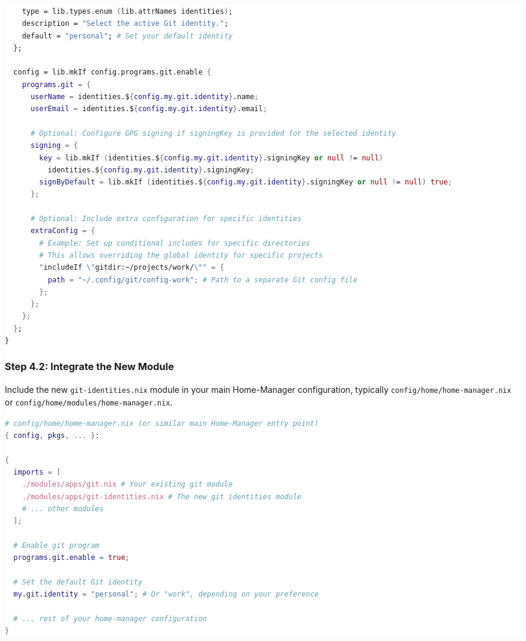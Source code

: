 ```nix
    type = lib.types.enum (lib.attrNames identities);
    description = "Select the active Git identity.";
    default = "personal"; # Set your default identity
  };

  config = lib.mkIf config.programs.git.enable {
    programs.git = {
      userName = identities.${config.my.git.identity}.name;
      userEmail = identities.${config.my.git.identity}.email;

      # Optional: Configure GPG signing if signingKey is provided for the selected identity
      signing = {
        key = lib.mkIf (identities.${config.my.git.identity}.signingKey or null != null)
          identities.${config.my.git.identity}.signingKey;
        signByDefault = lib.mkIf (identities.${config.my.git.identity}.signingKey or null != null) true;
      };

      # Optional: Include extra configuration for specific identities
      extraConfig = {
        # Example: Set up conditional includes for specific directories
        # This allows overriding the global identity for specific projects
        "includeIf \"gitdir:~/projects/work/\"" = {
          path = "~/.config/git/config-work"; # Path to a separate Git config file
        };
      };
    };
  };
}
```

### Step 4.2: Integrate the New Module

Include the new `git-identities.nix` module in your main Home-Manager configuration, typically `config/home/home-manager.nix` or `config/home/modules/home-manager.nix`.

```nix
# config/home/home-manager.nix (or similar main Home-Manager entry point)
{ config, pkgs, ... }:

{
  imports = [
    ./modules/apps/git.nix # Your existing git module
    ./modules/apps/git-identities.nix # The new git identities module
    # ... other modules
  ];

  # Enable git program
  programs.git.enable = true;

  # Set the default Git identity
  my.git.identity = "personal"; # Or "work", depending on your preference

  # ... rest of your home-manager configuration
}
```
